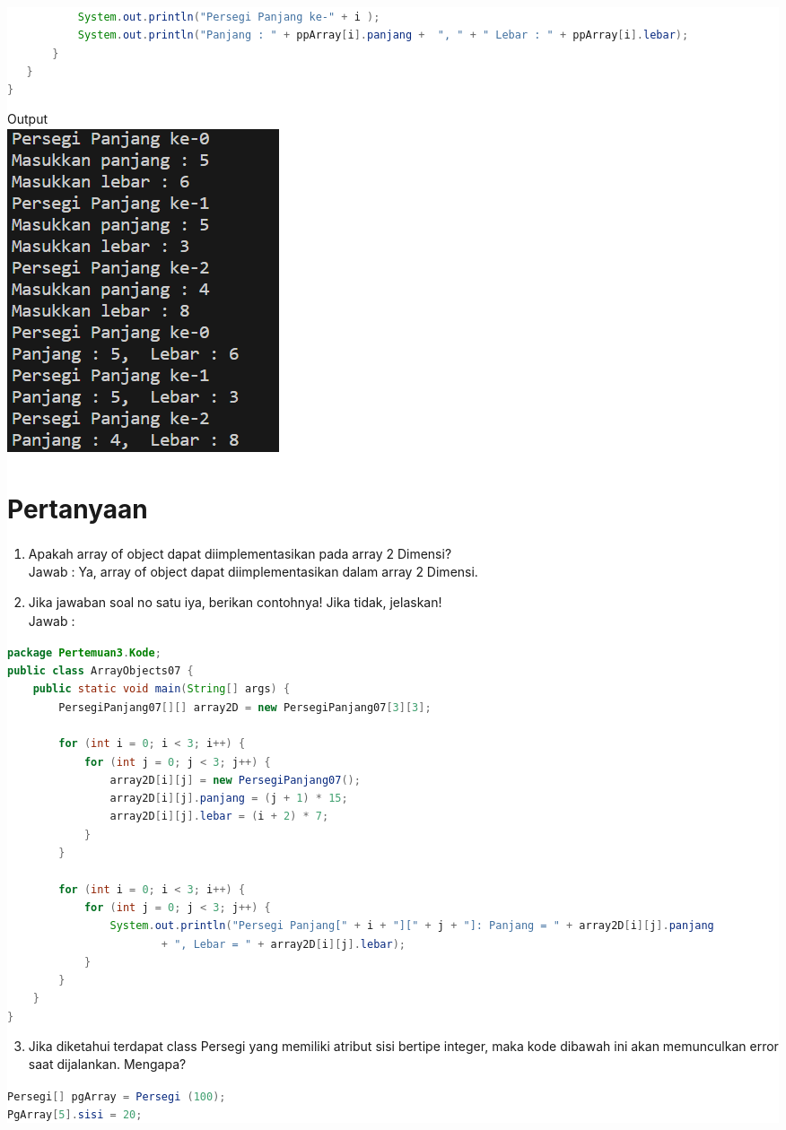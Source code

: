  ``` java
            System.out.println("Persegi Panjang ke-" + i );
            System.out.println("Panjang : " + ppArray[i].panjang +  ", " + " Lebar : " + ppArray[i].lebar);
        }
    }
}  
```
Output<br> ![alt text](<img/Screenshot Output percobaan 2.png>) <br>
#  Pertanyaan 
1. Apakah array of object dapat diimplementasikan pada array 2 Dimensi? <br>
Jawab : Ya, array of object dapat diimplementasikan dalam array 2 Dimensi.<br>

2. Jika jawaban soal no satu iya, berikan contohnya! Jika tidak, jelaskan!<br>
Jawab : 
```java
package Pertemuan3.Kode;
public class ArrayObjects07 {
    public static void main(String[] args) {
        PersegiPanjang07[][] array2D = new PersegiPanjang07[3][3];

        for (int i = 0; i < 3; i++) {
            for (int j = 0; j < 3; j++) {
                array2D[i][j] = new PersegiPanjang07();
                array2D[i][j].panjang = (j + 1) * 15;
                array2D[i][j].lebar = (i + 2) * 7;
            }
        }

        for (int i = 0; i < 3; i++) {
            for (int j = 0; j < 3; j++) {
                System.out.println("Persegi Panjang[" + i + "][" + j + "]: Panjang = " + array2D[i][j].panjang
                        + ", Lebar = " + array2D[i][j].lebar);
            }
        }
    }
}
```
3. Jika diketahui terdapat class Persegi yang memiliki atribut sisi bertipe integer, maka kode 
dibawah ini akan memunculkan error saat dijalankan. Mengapa? <br>
```java
Persegi[] pgArray = Persegi (100);
PgArray[5].sisi = 20;
```